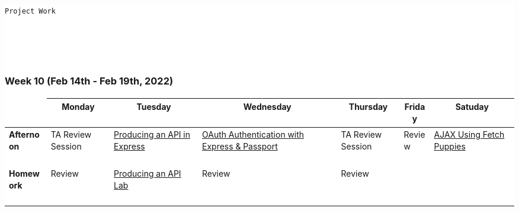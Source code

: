 	Project Work
</br>
  </td>
</tr>
</tbody>
</table>
<br><br>


### Week 10 (Feb 14th - Feb 19th, 2022)

<table>
<thead>
<tr>
  <td></td>
  <th>Monday</th>
  <th>Tuesday</th>
  <th>Wednesday</th>
  <th>Thursday</th>
  <th>Friday</th>
  <th>Satuday</th>
</tr>
</thead>
<tbody>

<tr>
  <td><strong>Afternoon</strong></td>
  <td>
    TA Review Session
    </br>
  </td>
  <td>  
	<a href="w10/d1/producing-an-api-in-express/producing-an-api-in-express.md">Producing an API in Express</a></br></br>
  </td>
  <td>
	<a href="w10/d2/oauth-authentication/oauth-lesson.md">OAuth Authentication with Express & Passport</a></br></br>

  </td>
  <td>
   TA Review Session
  </td>
  <td>
	Review
  </td>
  <td>
     <a href="w10/d3/ajax-using-fetch-puppies/ajax-using-fetch-puppies.md">AJAX Using Fetch Puppies</a></br></br>
  </td>
</tr>

<tr>
  <td><strong>Homework</strong></td>
  <td>
    Review
  </td>
  <td>
	<a href="w10/d1/producing-api-lab/producing-api-lab.md">Producing an API Lab</a></br></br>
  </td>
  <td>
	Review
  </td>
  <td>
	 Review
  </td>
